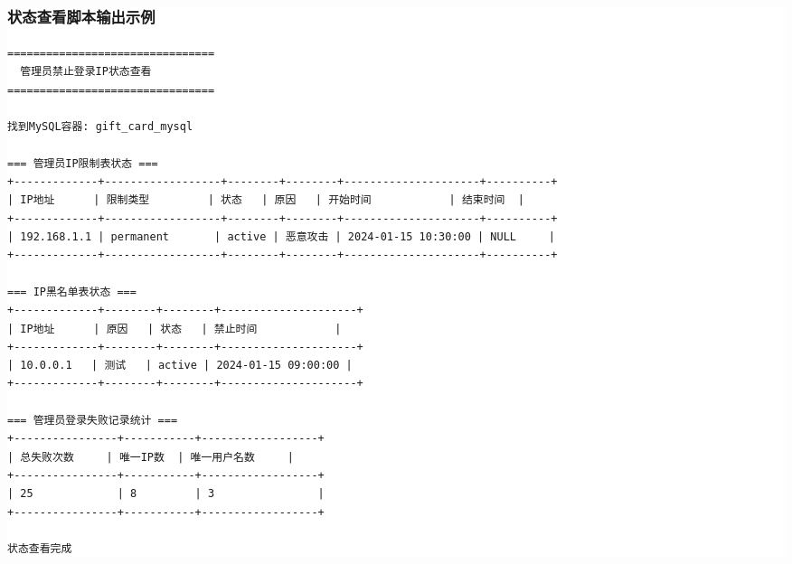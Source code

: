 ### 状态查看脚本输出示例
```
================================
  管理员禁止登录IP状态查看
================================

找到MySQL容器: gift_card_mysql

=== 管理员IP限制表状态 ===
+-------------+------------------+--------+--------+---------------------+----------+
| IP地址      | 限制类型         | 状态   | 原因   | 开始时间            | 结束时间  |
+-------------+------------------+--------+--------+---------------------+----------+
| 192.168.1.1 | permanent       | active | 恶意攻击 | 2024-01-15 10:30:00 | NULL     |
+-------------+------------------+--------+--------+---------------------+----------+

=== IP黑名单表状态 ===
+-------------+--------+--------+---------------------+
| IP地址      | 原因   | 状态   | 禁止时间            |
+-------------+--------+--------+---------------------+
| 10.0.0.1   | 测试   | active | 2024-01-15 09:00:00 |
+-------------+--------+--------+---------------------+

=== 管理员登录失败记录统计 ===
+----------------+-----------+------------------+
| 总失败次数     | 唯一IP数  | 唯一用户名数     |
+----------------+-----------+------------------+
| 25             | 8         | 3                |
+----------------+-----------+------------------+

状态查看完成
``` 